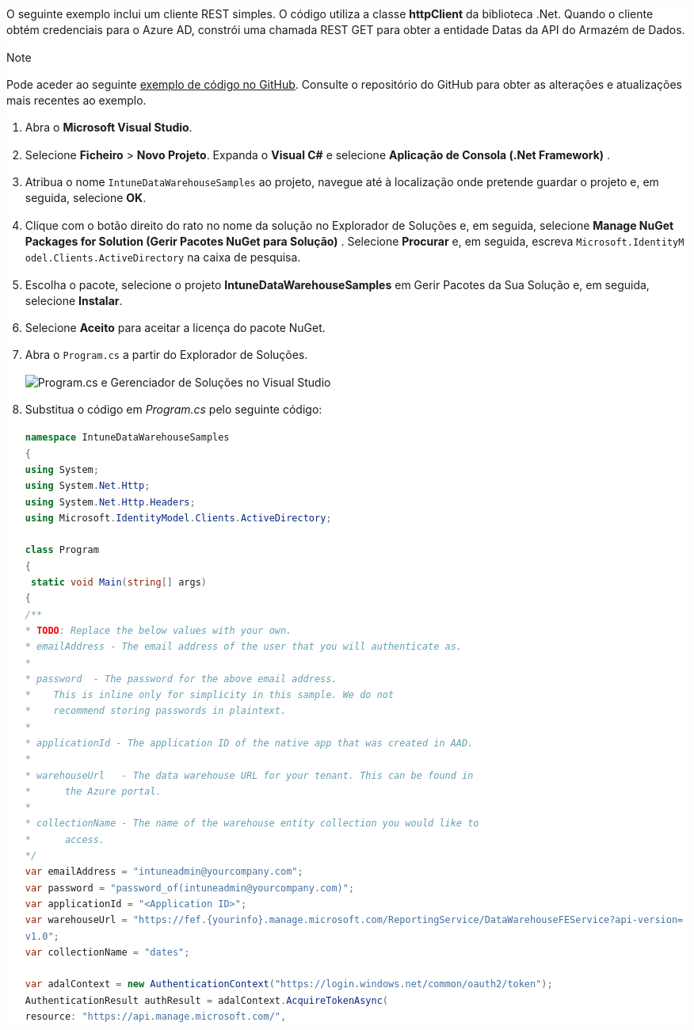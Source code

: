 O seguinte exemplo inclui um cliente REST simples. O código utiliza a classe **httpClient** da biblioteca .Net. Quando o cliente obtém credenciais para o Azure AD, constrói uma chamada REST GET para obter a entidade Datas da API do Armazém de Dados.

> [!Note]  
> Pode aceder ao seguinte [exemplo de código no GitHub](https://github.com/Microsoft/Intune-Data-Warehouse/blob/master/Samples/CSharp/Program.cs). Consulte o repositório do GitHub para obter as alterações e atualizações mais recentes ao exemplo.

1. Abra o **Microsoft Visual Studio**.
2. Selecione **Ficheiro** > **Novo Projeto**. Expanda o **Visual C#** e selecione **Aplicação de Consola (.Net Framework)** .
3. Atribua o nome `IntuneDataWarehouseSamples` ao projeto, navegue até à localização onde pretende guardar o projeto e, em seguida, selecione **OK**.
4. Clique com o botão direito do rato no nome da solução no Explorador de Soluções e, em seguida, selecione **Manage NuGet Packages for Solution (Gerir Pacotes NuGet para Solução)** . Selecione **Procurar** e, em seguida, escreva `Microsoft.IdentityModel.Clients.ActiveDirectory` na caixa de pesquisa.
5. Escolha o pacote, selecione o projeto **IntuneDataWarehouseSamples** em Gerir Pacotes da Sua Solução e, em seguida, selecione **Instalar**.
6. Selecione **Aceito** para aceitar a licença do pacote NuGet.
7. Abra o `Program.cs` a partir do Explorador de Soluções.

    ![Program.cs e Gerenciador de Soluções no Visual Studio](./media/reports-proc-data-rest/reports-get_rest_data_in.png)

8. Substitua o código em *Program.cs* pelo seguinte código:  

   ```csharp
   namespace IntuneDataWarehouseSamples
   {
   using System;
   using System.Net.Http;
   using System.Net.Http.Headers;
   using Microsoft.IdentityModel.Clients.ActiveDirectory;

   class Program
   {
    static void Main(string[] args)
   {
   /**
   * TODO: Replace the below values with your own.
   * emailAddress - The email address of the user that you will authenticate as.
   *
   * password  - The password for the above email address.
   *    This is inline only for simplicity in this sample. We do not
   *    recommend storing passwords in plaintext.
   *
   * applicationId - The application ID of the native app that was created in AAD.
   *
   * warehouseUrl   - The data warehouse URL for your tenant. This can be found in
   *      the Azure portal.
   *
   * collectionName - The name of the warehouse entity collection you would like to
   *      access.
   */
   var emailAddress = "intuneadmin@yourcompany.com";
   var password = "password_of(intuneadmin@yourcompany.com)";
   var applicationId = "<Application ID>";
   var warehouseUrl = "https://fef.{yourinfo}.manage.microsoft.com/ReportingService/DataWarehouseFEService?api-version=v1.0";
   var collectionName = "dates";

   var adalContext = new AuthenticationContext("https://login.windows.net/common/oauth2/token");
   AuthenticationResult authResult = adalContext.AcquireTokenAsync(
   resource: "https://api.manage.microsoft.com/",
   ```